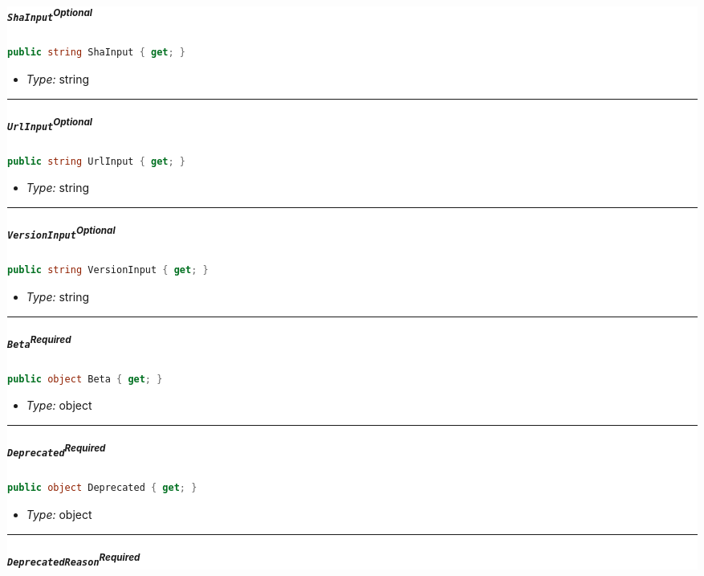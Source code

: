 ##### `ShaInput`<sup>Optional</sup> <a name="ShaInput" id="@cdktf/provider-tfe.opaVersion.OpaVersion.property.shaInput"></a>

```csharp
public string ShaInput { get; }
```

- *Type:* string

---

##### `UrlInput`<sup>Optional</sup> <a name="UrlInput" id="@cdktf/provider-tfe.opaVersion.OpaVersion.property.urlInput"></a>

```csharp
public string UrlInput { get; }
```

- *Type:* string

---

##### `VersionInput`<sup>Optional</sup> <a name="VersionInput" id="@cdktf/provider-tfe.opaVersion.OpaVersion.property.versionInput"></a>

```csharp
public string VersionInput { get; }
```

- *Type:* string

---

##### `Beta`<sup>Required</sup> <a name="Beta" id="@cdktf/provider-tfe.opaVersion.OpaVersion.property.beta"></a>

```csharp
public object Beta { get; }
```

- *Type:* object

---

##### `Deprecated`<sup>Required</sup> <a name="Deprecated" id="@cdktf/provider-tfe.opaVersion.OpaVersion.property.deprecated"></a>

```csharp
public object Deprecated { get; }
```

- *Type:* object

---

##### `DeprecatedReason`<sup>Required</sup> <a name="DeprecatedReason" id="@cdktf/provider-tfe.opaVersion.OpaVersion.property.deprecatedReason"></a>
